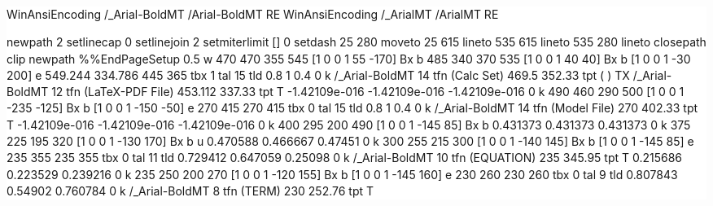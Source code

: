 WinAnsiEncoding /_Arial-BoldMT /Arial-BoldMT RE
WinAnsiEncoding /_ArialMT /ArialMT RE

newpath 2 setlinecap 0 setlinejoin 2 setmiterlimit
[] 0 setdash
25 280 moveto 25 615 lineto 535 615 lineto 535 280 lineto closepath clip
newpath
%%EndPageSetup
0.5 w
470 470 355 545 [1 0 0 1 55 -170] Bx
b
485 340 370 535 [1 0 0 1 40 40] Bx
b
[1 0 0 1 -30 200] e
549.244 334.786 445 365 tbx
1 tal
15 tld
0.8 1 0.4 0 k
/_Arial-BoldMT 14 tfn
(Calc Set) 469.5 352.33 tpt
( ) TX
/_Arial-BoldMT 12 tfn
(LaTeX-PDF File) 453.112 337.33 tpt
T
-1.42109e-016 -1.42109e-016 -1.42109e-016 0 k
490 460 290 500 [1 0 0 1 -235 -125] Bx
b
[1 0 0 1 -150 -50] e
270 415 270 415 tbx
0 tal
15 tld
0.8 1 0.4 0 k
/_Arial-BoldMT 14 tfn
(Model File) 270 402.33 tpt
T
-1.42109e-016 -1.42109e-016 -1.42109e-016 0 k
400 295 200 490 [1 0 0 1 -145 85] Bx
b
0.431373 0.431373 0.431373 0 k
375 225 195 320 [1 0 0 1 -130 170] Bx
b
u
0.470588 0.466667 0.47451 0 k
300 255 215 300 [1 0 0 1 -140 145] Bx
b
[1 0 0 1 -145 85] e
235 355 235 355 tbx
0 tal
11 tld
0.729412 0.647059 0.25098 0 k
/_Arial-BoldMT 10 tfn
(EQUATION) 235 345.95 tpt
T
0.215686 0.223529 0.239216 0 k
235 250 200 270 [1 0 0 1 -120 155] Bx
b
[1 0 0 1 -145 160] e
230 260 230 260 tbx
0 tal
9 tld
0.807843 0.54902 0.760784 0 k
/_Arial-BoldMT 8 tfn
(TERM) 230 252.76 tpt
T